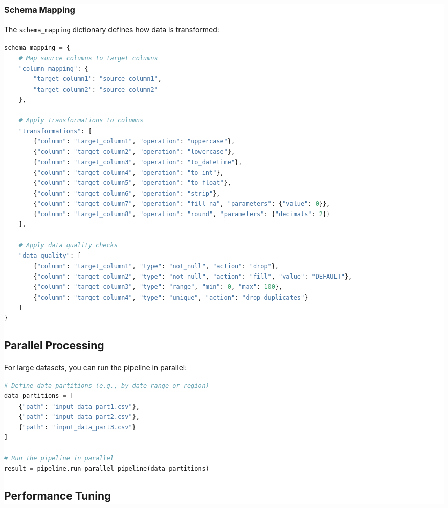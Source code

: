 ### Schema Mapping

The `schema_mapping` dictionary defines how data is transformed:

```python
schema_mapping = {
    # Map source columns to target columns
    "column_mapping": {
        "target_column1": "source_column1",
        "target_column2": "source_column2"
    },
    
    # Apply transformations to columns
    "transformations": [
        {"column": "target_column1", "operation": "uppercase"},
        {"column": "target_column2", "operation": "lowercase"},
        {"column": "target_column3", "operation": "to_datetime"},
        {"column": "target_column4", "operation": "to_int"},
        {"column": "target_column5", "operation": "to_float"},
        {"column": "target_column6", "operation": "strip"},
        {"column": "target_column7", "operation": "fill_na", "parameters": {"value": 0}},
        {"column": "target_column8", "operation": "round", "parameters": {"decimals": 2}}
    ],
    
    # Apply data quality checks
    "data_quality": [
        {"column": "target_column1", "type": "not_null", "action": "drop"},
        {"column": "target_column2", "type": "not_null", "action": "fill", "value": "DEFAULT"},
        {"column": "target_column3", "type": "range", "min": 0, "max": 100},
        {"column": "target_column4", "type": "unique", "action": "drop_duplicates"}
    ]
}
```

## Parallel Processing

For large datasets, you can run the pipeline in parallel:

```python
# Define data partitions (e.g., by date range or region)
data_partitions = [
    {"path": "input_data_part1.csv"},
    {"path": "input_data_part2.csv"},
    {"path": "input_data_part3.csv"}
]

# Run the pipeline in parallel
result = pipeline.run_parallel_pipeline(data_partitions)
```

## Performance Tuning
